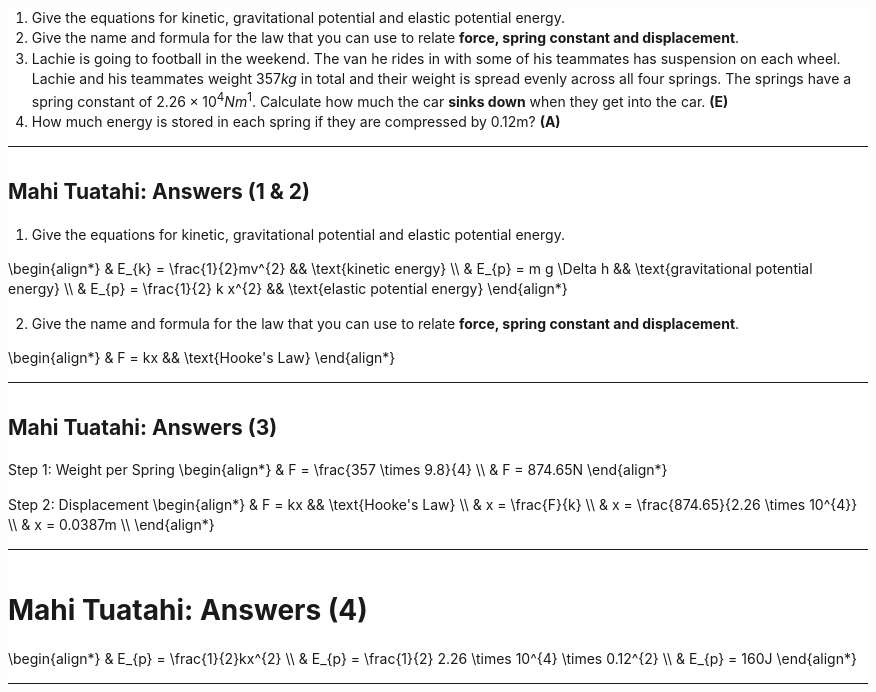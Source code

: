 1. Give the equations for kinetic, gravitational potential and elastic potential energy.
2. Give the name and formula for the law that you can use to relate __force, spring constant and displacement__.
3. Lachie is going to football in the weekend. The van he rides in with some of his teammates has suspension on each wheel. Lachie and his teammates weight $357kg$ in total and their weight is spread evenly across all four springs. The springs have a spring constant of $2.26 \times 10^{4}Nm^{1}$. Calculate how much the car __sinks down__ when they get into the car. __(E)__
4. How much energy is stored in each spring if they are compressed by 0.12m? __(A)__

---

## Mahi Tuatahi: Answers (1 & 2)

1. Give the equations for kinetic, gravitational potential and elastic potential energy.

\begin{align*}
    & E_{k} = \frac{1}{2}mv^{2} && \text{kinetic energy} \\\\
    & E_{p} = m g \Delta h && \text{gravitational potential energy} \\\\
    & E_{p} = \frac{1}{2} k x^{2} && \text{elastic potential energy}
\end{align*}

2. Give the name and formula for the law that you can use to relate __force, spring constant and displacement__.

\begin{align*}
    & F = kx && \text{Hooke's Law}
\end{align*}

---

## Mahi Tuatahi: Answers (3)

Step 1: Weight per Spring
\begin{align*}
    & F = \frac{357 \times 9.8}{4} \\\\
    & F = 874.65N
\end{align*}

Step 2: Displacement
\begin{align*}
    & F = kx && \text{Hooke's Law} \\\\
    & x = \frac{F}{k} \\\\
    & x = \frac{874.65}{2.26 \times 10^{4}} \\\\
    & x = 0.0387m \\\\
\end{align*}

---

# Mahi Tuatahi: Answers (4)

\begin{align*}
    & E_{p} = \frac{1}{2}kx^{2} \\\\
    & E_{p} = \frac{1}{2} 2.26 \times 10^{4} \times 0.12^{2} \\\\
    & E_{p} = 160J
\end{align*}

---